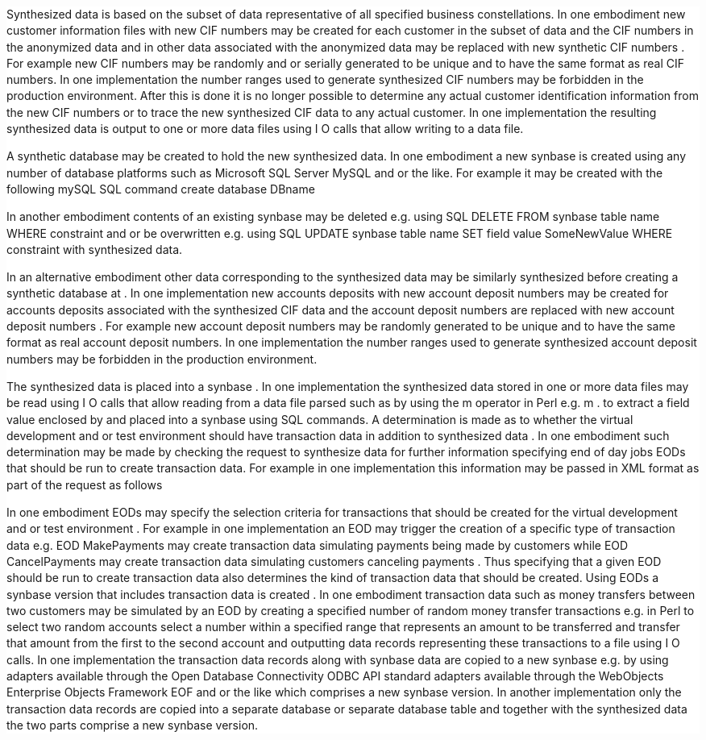 Synthesized data is based on the subset of data representative of all specified business constellations. In one embodiment new customer information files with new CIF numbers may be created for each customer in the subset of data and the CIF numbers in the anonymized data and in other data associated with the anonymized data may be replaced with new synthetic CIF numbers . For example new CIF numbers may be randomly and or serially generated to be unique and to have the same format as real CIF numbers. In one implementation the number ranges used to generate synthesized CIF numbers may be forbidden in the production environment. After this is done it is no longer possible to determine any actual customer identification information from the new CIF numbers or to trace the new synthesized CIF data to any actual customer. In one implementation the resulting synthesized data is output to one or more data files using I O calls that allow writing to a data file.

A synthetic database may be created to hold the new synthesized data. In one embodiment a new synbase is created using any number of database platforms such as Microsoft SQL Server MySQL and or the like. For example it may be created with the following mySQL SQL command create database DBname 

In another embodiment contents of an existing synbase may be deleted e.g. using SQL DELETE FROM synbase table name WHERE constraint and or be overwritten e.g. using SQL UPDATE synbase table name SET field value SomeNewValue WHERE constraint with synthesized data.

In an alternative embodiment other data corresponding to the synthesized data may be similarly synthesized before creating a synthetic database at . In one implementation new accounts deposits with new account deposit numbers may be created for accounts deposits associated with the synthesized CIF data and the account deposit numbers are replaced with new account deposit numbers . For example new account deposit numbers may be randomly generated to be unique and to have the same format as real account deposit numbers. In one implementation the number ranges used to generate synthesized account deposit numbers may be forbidden in the production environment.

The synthesized data is placed into a synbase . In one implementation the synthesized data stored in one or more data files may be read using I O calls that allow reading from a data file parsed such as by using the m operator in Perl e.g. m . to extract a field value enclosed by and placed into a synbase using SQL commands. A determination is made as to whether the virtual development and or test environment should have transaction data in addition to synthesized data . In one embodiment such determination may be made by checking the request to synthesize data for further information specifying end of day jobs EODs that should be run to create transaction data. For example in one implementation this information may be passed in XML format as part of the request as follows 

In one embodiment EODs may specify the selection criteria for transactions that should be created for the virtual development and or test environment . For example in one implementation an EOD may trigger the creation of a specific type of transaction data e.g. EOD MakePayments may create transaction data simulating payments being made by customers while EOD CancelPayments may create transaction data simulating customers canceling payments . Thus specifying that a given EOD should be run to create transaction data also determines the kind of transaction data that should be created. Using EODs a synbase version that includes transaction data is created . In one embodiment transaction data such as money transfers between two customers may be simulated by an EOD by creating a specified number of random money transfer transactions e.g. in Perl to select two random accounts select a number within a specified range that represents an amount to be transferred and transfer that amount from the first to the second account and outputting data records representing these transactions to a file using I O calls. In one implementation the transaction data records along with synbase data are copied to a new synbase e.g. by using adapters available through the Open Database Connectivity ODBC API standard adapters available through the WebObjects Enterprise Objects Framework EOF and or the like which comprises a new synbase version. In another implementation only the transaction data records are copied into a separate database or separate database table and together with the synthesized data the two parts comprise a new synbase version.
